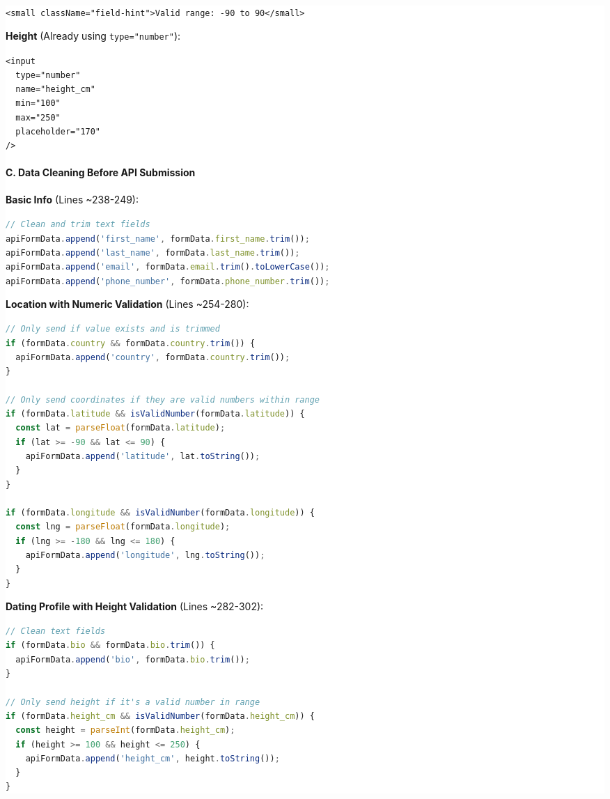 ```tsx
<small className="field-hint">Valid range: -90 to 90</small>
```

**Height** (Already using `type="number"`):
```tsx
<input
  type="number"
  name="height_cm"
  min="100"
  max="250"
  placeholder="170"
/>
```

#### C. **Data Cleaning Before API Submission**

**Basic Info** (Lines ~238-249):
```typescript
// Clean and trim text fields
apiFormData.append('first_name', formData.first_name.trim());
apiFormData.append('last_name', formData.last_name.trim());
apiFormData.append('email', formData.email.trim().toLowerCase());
apiFormData.append('phone_number', formData.phone_number.trim());
```

**Location with Numeric Validation** (Lines ~254-280):
```typescript
// Only send if value exists and is trimmed
if (formData.country && formData.country.trim()) {
  apiFormData.append('country', formData.country.trim());
}

// Only send coordinates if they are valid numbers within range
if (formData.latitude && isValidNumber(formData.latitude)) {
  const lat = parseFloat(formData.latitude);
  if (lat >= -90 && lat <= 90) {
    apiFormData.append('latitude', lat.toString());
  }
}

if (formData.longitude && isValidNumber(formData.longitude)) {
  const lng = parseFloat(formData.longitude);
  if (lng >= -180 && lng <= 180) {
    apiFormData.append('longitude', lng.toString());
  }
}
```

**Dating Profile with Height Validation** (Lines ~282-302):
```typescript
// Clean text fields
if (formData.bio && formData.bio.trim()) {
  apiFormData.append('bio', formData.bio.trim());
}

// Only send height if it's a valid number in range
if (formData.height_cm && isValidNumber(formData.height_cm)) {
  const height = parseInt(formData.height_cm);
  if (height >= 100 && height <= 250) {
    apiFormData.append('height_cm', height.toString());
  }
}
```
